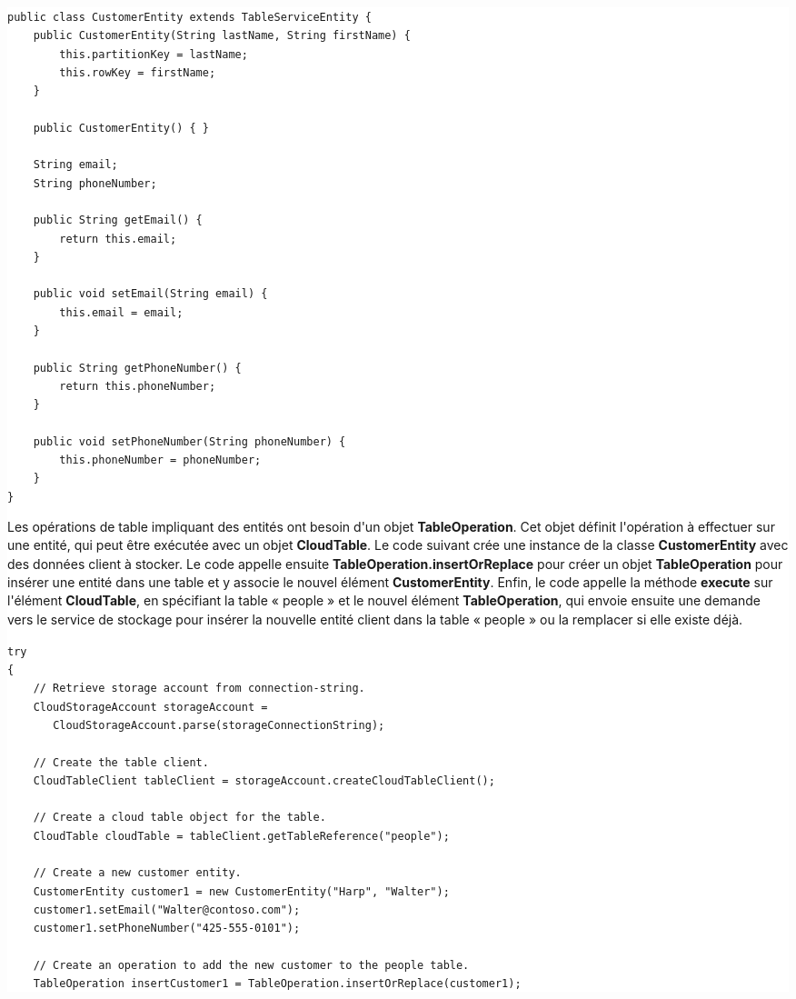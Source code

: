     public class CustomerEntity extends TableServiceEntity {
        public CustomerEntity(String lastName, String firstName) {
            this.partitionKey = lastName;
            this.rowKey = firstName;
        }

        public CustomerEntity() { }

        String email;
        String phoneNumber;

        public String getEmail() {
            return this.email;
        }

        public void setEmail(String email) {
            this.email = email;
        }

        public String getPhoneNumber() {
            return this.phoneNumber;
        }

        public void setPhoneNumber(String phoneNumber) {
            this.phoneNumber = phoneNumber;
        }
    }

Les opérations de table impliquant des entités ont besoin d'un objet **TableOperation**. Cet objet définit l'opération à effectuer sur une entité, qui peut être exécutée avec un objet **CloudTable**. Le code suivant crée une instance de la classe **CustomerEntity** avec des données client à stocker. Le code appelle ensuite **TableOperation.insertOrReplace** pour créer un objet **TableOperation** pour insérer une entité dans une table et y associe le nouvel élément **CustomerEntity**. Enfin, le code appelle la méthode **execute** sur l'élément **CloudTable**, en spécifiant la table « people » et le nouvel élément **TableOperation**, qui envoie ensuite une demande vers le service de stockage pour insérer la nouvelle entité client dans la table « people » ou la remplacer si elle existe déjà.

    try
    {
    	// Retrieve storage account from connection-string.
    	CloudStorageAccount storageAccount =
	       CloudStorageAccount.parse(storageConnectionString);

    	// Create the table client.
    	CloudTableClient tableClient = storageAccount.createCloudTableClient();

    	// Create a cloud table object for the table.
    	CloudTable cloudTable = tableClient.getTableReference("people");

    	// Create a new customer entity.
    	CustomerEntity customer1 = new CustomerEntity("Harp", "Walter");
    	customer1.setEmail("Walter@contoso.com");
    	customer1.setPhoneNumber("425-555-0101");

    	// Create an operation to add the new customer to the people table.
    	TableOperation insertCustomer1 = TableOperation.insertOrReplace(customer1);
